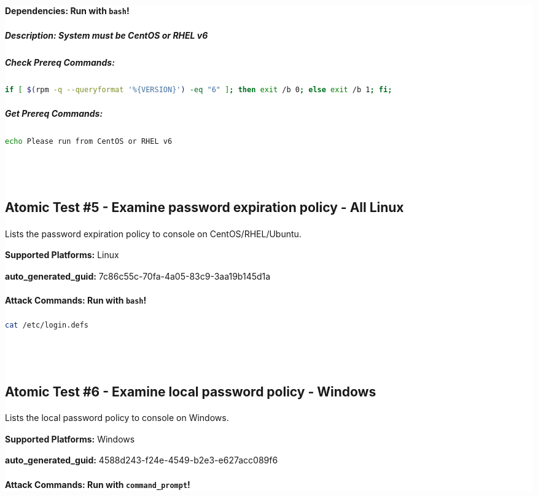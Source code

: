 


#### Dependencies:  Run with `bash`!
##### Description: System must be CentOS or RHEL v6
##### Check Prereq Commands:
```bash
if [ $(rpm -q --queryformat '%{VERSION}') -eq "6" ]; then exit /b 0; else exit /b 1; fi;
```
##### Get Prereq Commands:
```bash
echo Please run from CentOS or RHEL v6
```




<br/>
<br/>

## Atomic Test #5 - Examine password expiration policy - All Linux
Lists the password expiration policy to console on CentOS/RHEL/Ubuntu.

**Supported Platforms:** Linux


**auto_generated_guid:** 7c86c55c-70fa-4a05-83c9-3aa19b145d1a






#### Attack Commands: Run with `bash`! 


```bash
cat /etc/login.defs
```






<br/>
<br/>

## Atomic Test #6 - Examine local password policy - Windows
Lists the local password policy to console on Windows.

**Supported Platforms:** Windows


**auto_generated_guid:** 4588d243-f24e-4549-b2e3-e627acc089f6






#### Attack Commands: Run with `command_prompt`! 

